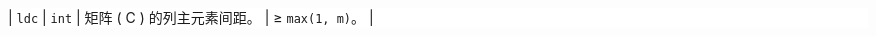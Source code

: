 | `ldc`    | `int`               | 矩阵 \( C \) 的列主元素间距。                                                                                 | ≥ `max(1, m)`。          |
